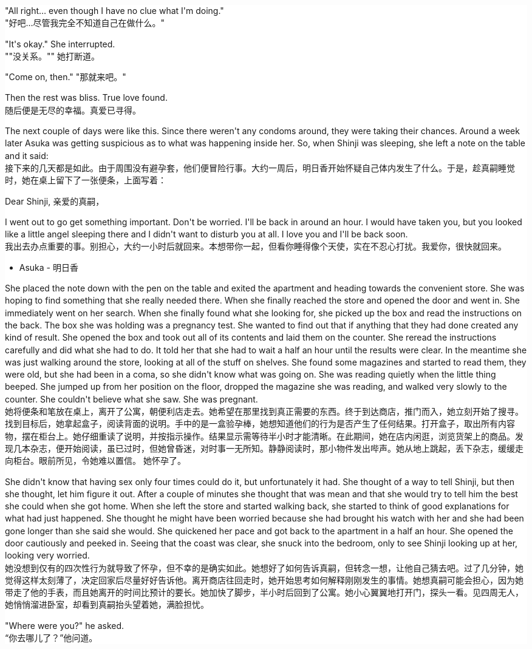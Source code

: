 "All right… even though I have no clue what I'm doing."  
"好吧…尽管我完全不知道自己在做什么。"

"It's okay." She interrupted.  
""没关系。"" 她打断道。

"Come on, then." "那就来吧。"

Then the rest was bliss. True love found.  
随后便是无尽的幸福。真爱已寻得。

The next couple of days were like this. Since there weren't any condoms around, they were taking their chances. Around a week later Asuka was getting suspicious as to what was happening inside her. So, when Shinji was sleeping, she left a note on the table and it said:  
接下来的几天都是如此。由于周围没有避孕套，他们便冒险行事。大约一周后，明日香开始怀疑自己体内发生了什么。于是，趁真嗣睡觉时，她在桌上留下了一张便条，上面写着：

Dear Shinji, 亲爱的真嗣，

I went out to go get something important. Don't be worried. I'll be back in around an hour. I would have taken you, but you looked like a little angel sleeping there and I didn't want to disturb you at all. I love you and I'll be back soon.  
我出去办点重要的事。别担心，大约一小时后就回来。本想带你一起，但看你睡得像个天使，实在不忍心打扰。我爱你，很快就回来。

- Asuka - 明日香

She placed the note down with the pen on the table and exited the apartment and heading towards the convenient store. She was hoping to find something that she really needed there. When she finally reached the store and opened the door and went in. She immediately went on her search. When she finally found what she looking for, she picked up the box and read the instructions on the back. The box she was holding was a pregnancy test. She wanted to find out that if anything that they had done created any kind of result. She opened the box and took out all of its contents and laid them on the counter. She reread the instructions carefully and did what she had to do. It told her that she had to wait a half an hour until the results were clear. In the meantime she was just walking around the store, looking at all of the stuff on shelves. She found some magazines and started to read them, they were old, but she had been in a coma, so she didn't know what was going on. She was reading quietly when the little thing beeped. She jumped up from her position on the floor, dropped the magazine she was reading, and walked very slowly to the counter. She couldn't believe what she saw. She was pregnant.  
她将便条和笔放在桌上，离开了公寓，朝便利店走去。她希望在那里找到真正需要的东西。终于到达商店，推门而入，她立刻开始了搜寻。找到目标后，她拿起盒子，阅读背面的说明。手中的是一盒验孕棒，她想知道他们的行为是否产生了任何结果。打开盒子，取出所有内容物，摆在柜台上。她仔细重读了说明，并按指示操作。结果显示需等待半小时才能清晰。在此期间，她在店内闲逛，浏览货架上的商品。发现几本杂志，便开始阅读，虽已过时，但她曾昏迷，对时事一无所知。静静阅读时，那小物件发出哔声。她从地上跳起，丢下杂志，缓缓走向柜台。眼前所见，令她难以置信。 她怀孕了。

She didn't know that having sex only four times could do it, but unfortunately it had. She thought of a way to tell Shinji, but then she thought, let him figure it out. After a couple of minutes she thought that was mean and that she would try to tell him the best she could when she got home. When she left the store and started walking back, she started to think of good explanations for what had just happened. She thought he might have been worried because she had brought his watch with her and she had been gone longer than she said she would. She quickened her pace and got back to the apartment in a half an hour. She opened the door cautiously and peeked in. Seeing that the coast was clear, she snuck into the bedroom, only to see Shinji looking up at her, looking very worried.  
她没想到仅有的四次性行为就导致了怀孕，但不幸的是确实如此。她想好了如何告诉真嗣，但转念一想，让他自己猜去吧。过了几分钟，她觉得这样太刻薄了，决定回家后尽量好好告诉他。离开商店往回走时，她开始思考如何解释刚刚发生的事情。她想真嗣可能会担心，因为她带走了他的手表，而且她离开的时间比预计的要长。她加快了脚步，半小时后回到了公寓。她小心翼翼地打开门，探头一看。见四周无人，她悄悄溜进卧室，却看到真嗣抬头望着她，满脸担忧。

"Where were you?" he asked.  
“你去哪儿了？”他问道。
